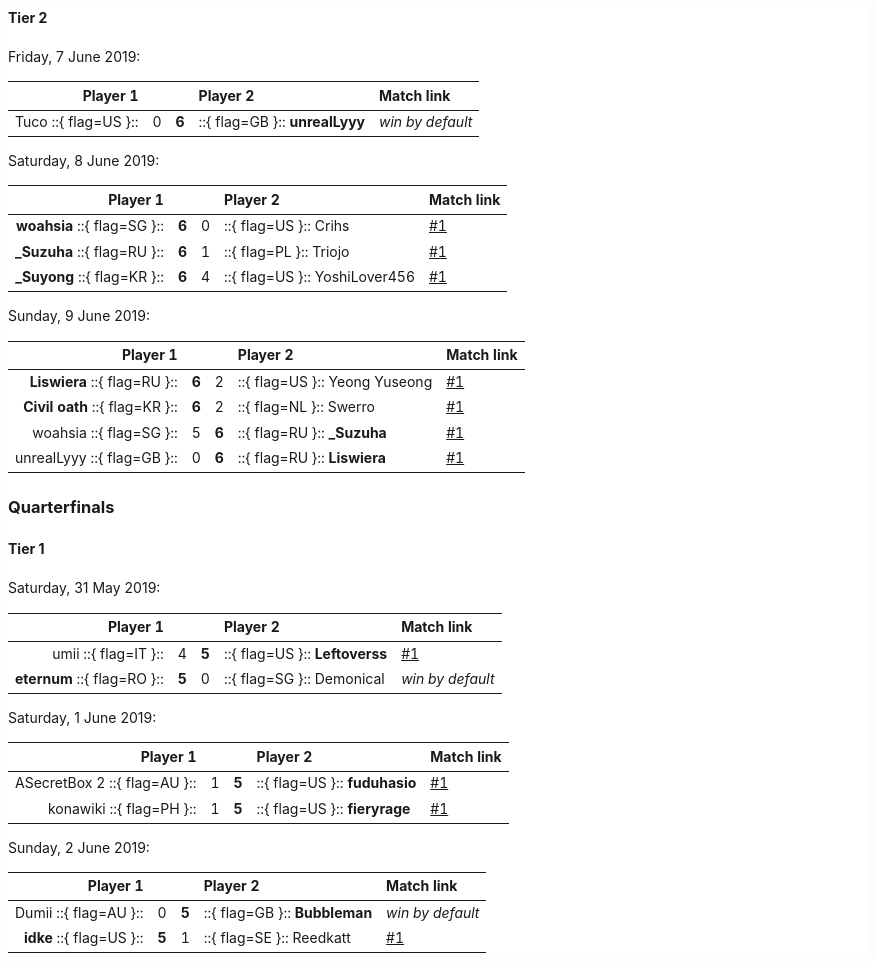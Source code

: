 #### Tier 2

Friday, 7 June 2019:

| Player 1 |  |  | Player 2 | Match link |
| --: | :-: | :-: | :-- | :-- |
| Tuco ::{ flag=US }:: | 0 | **6** | ::{ flag=GB }:: **unrealLyyy** | *win by default* |

Saturday, 8 June 2019:

| Player 1 |  |  | Player 2 | Match link |
| --: | :-: | :-: | :-- | :-- |
| **woahsia** ::{ flag=SG }:: | **6** | 0 | ::{ flag=US }:: Crihs | [#1](https://osu.ppy.sh/community/matches/52462820) |
| **\_Suzuha** ::{ flag=RU }:: | **6** | 1 | ::{ flag=PL }:: Triojo | [#1](https://osu.ppy.sh/community/matches/52462822) |
| **\_Suyong** ::{ flag=KR }:: | **6** | 4 | ::{ flag=US }:: YoshiLover456 | [#1](https://osu.ppy.sh/community/matches/52462816) |

Sunday, 9 June 2019:

| Player 1 |  |  | Player 2 | Match link |
| --: | :-: | :-: | :-- | :-- |
| **Liswiera** ::{ flag=RU }:: | **6** | 2 | ::{ flag=US }:: Yeong Yuseong | [#1](https://osu.ppy.sh/community/matches/52479297) |
| **Civil oath** ::{ flag=KR }:: | **6** | 2 | ::{ flag=NL }:: Swerro | [#1](https://osu.ppy.sh/community/matches/52485420) |
| woahsia ::{ flag=SG }:: | 5 | **6** | ::{ flag=RU }:: **\_Suzuha** | [#1](https://osu.ppy.sh/community/matches/52488241) |
| unrealLyyy ::{ flag=GB }:: | 0 | **6** | ::{ flag=RU }:: **Liswiera** | [#1](https://osu.ppy.sh/community/matches/52488254) |

### Quarterfinals

#### Tier 1

Saturday, 31 May 2019:

| Player 1 |  |  | Player 2 | Match link |
| --: | :-: | :-: | :-- | :-- |
| umii ::{ flag=IT }:: | 4 | **5** | ::{ flag=US }:: **Leftoverss** | [#1](https://osu.ppy.sh/community/matches/52249576) |
| **eternum** ::{ flag=RO }:: | **5** | 0 | ::{ flag=SG }:: Demonical | *win by default* |

Saturday, 1 June 2019:

| Player 1 |  |  | Player 2 | Match link |
| --: | :-: | :-: | :-- | :-- |
| ASecretBox 2 ::{ flag=AU }:: | 1 | **5** | ::{ flag=US }:: **fuduhasio** | [#1](https://osu.ppy.sh/community/matches/52263422) |
| konawiki ::{ flag=PH }:: | 1 | **5** | ::{ flag=US }:: **fieryrage** | [#1](https://osu.ppy.sh/community/matches/52279815) |

Sunday, 2 June 2019:

| Player 1 |  |  | Player 2 | Match link |
| --: | :-: | :-: | :-- | :-- |
| Dumii ::{ flag=AU }:: | 0 | **5** | ::{ flag=GB }:: **Bubbleman** | *win by default* |
| **idke** ::{ flag=US }:: | **5** | 1 | ::{ flag=SE }:: Reedkatt | [#1](https://osu.ppy.sh/community/matches/52310668) |
